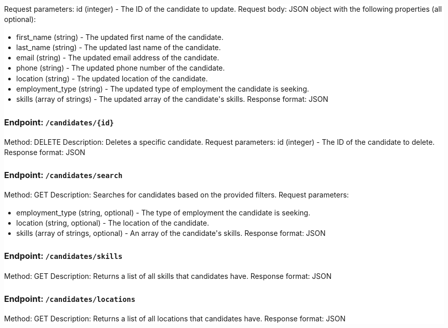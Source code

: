 Request parameters: id (integer) - The ID of the candidate to update. Request body: JSON object with the following properties (all optional):
-   first_name (string) - The updated first name of the candidate.
-   last_name (string) - The updated last name of the candidate.
-   email (string) - The updated email address of the candidate.
-   phone (string) - The updated phone number of the candidate.
-   location (string) - The updated location of the candidate.
-   employment_type (string) - The updated type of employment the candidate is seeking.
-   skills (array of strings) - The updated array of the candidate's skills. Response format: JSON

### Endpoint: `/candidates/{id}` 
Method: DELETE 
Description: Deletes a specific candidate. 
Request parameters: id (integer) - The ID of the candidate to delete. Response format: JSON

### Endpoint: `/candidates/search` 
Method: GET 
Description: Searches for candidates based on the provided filters. 
Request parameters:
-   employment_type (string, optional) - The type of employment the candidate is seeking.
-   location (string, optional) - The location of the candidate.
-   skills (array of strings, optional) - An array of the candidate's skills. Response format: JSON

### Endpoint: `/candidates/skills` 
Method: GET 
Description: Returns a list of all skills that candidates have. 
Response format: JSON

### Endpoint: `/candidates/locations` 
Method: GET 
Description: 
Returns a list of all locations that candidates have. Response format: JSON

